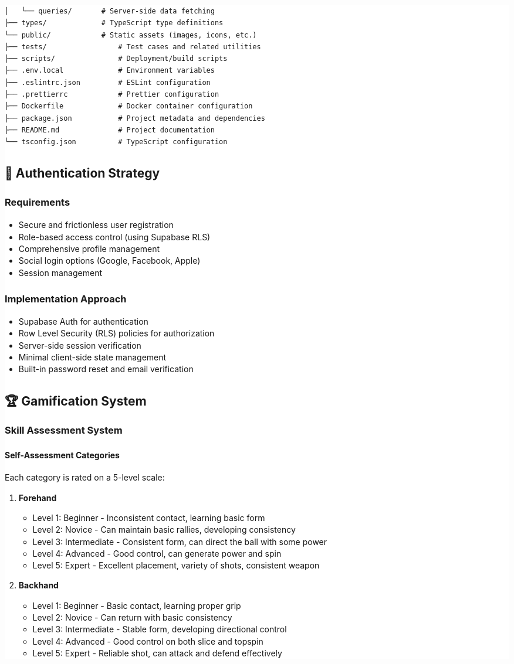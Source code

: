 ```
│   └── queries/       # Server-side data fetching
├── types/             # TypeScript type definitions
└── public/            # Static assets (images, icons, etc.)
├── tests/                 # Test cases and related utilities
├── scripts/               # Deployment/build scripts
├── .env.local             # Environment variables
├── .eslintrc.json         # ESLint configuration
├── .prettierrc            # Prettier configuration
├── Dockerfile             # Docker container configuration
├── package.json           # Project metadata and dependencies
├── README.md              # Project documentation
└── tsconfig.json          # TypeScript configuration
```

## 🔐 Authentication Strategy

### Requirements

- Secure and frictionless user registration
- Role-based access control (using Supabase RLS)
- Comprehensive profile management
- Social login options (Google, Facebook, Apple)
- Session management

### Implementation Approach

- Supabase Auth for authentication
- Row Level Security (RLS) policies for authorization
- Server-side session verification
- Minimal client-side state management
- Built-in password reset and email verification

## 🏆 Gamification System

### Skill Assessment System

#### Self-Assessment Categories

Each category is rated on a 5-level scale:

1. **Forehand**

   - Level 1: Beginner - Inconsistent contact, learning basic form
   - Level 2: Novice - Can maintain basic rallies, developing consistency
   - Level 3: Intermediate - Consistent form, can direct the ball with some power
   - Level 4: Advanced - Good control, can generate power and spin
   - Level 5: Expert - Excellent placement, variety of shots, consistent weapon

2. **Backhand**

   - Level 1: Beginner - Basic contact, learning proper grip
   - Level 2: Novice - Can return with basic consistency
   - Level 3: Intermediate - Stable form, developing directional control
   - Level 4: Advanced - Good control on both slice and topspin
   - Level 5: Expert - Reliable shot, can attack and defend effectively

